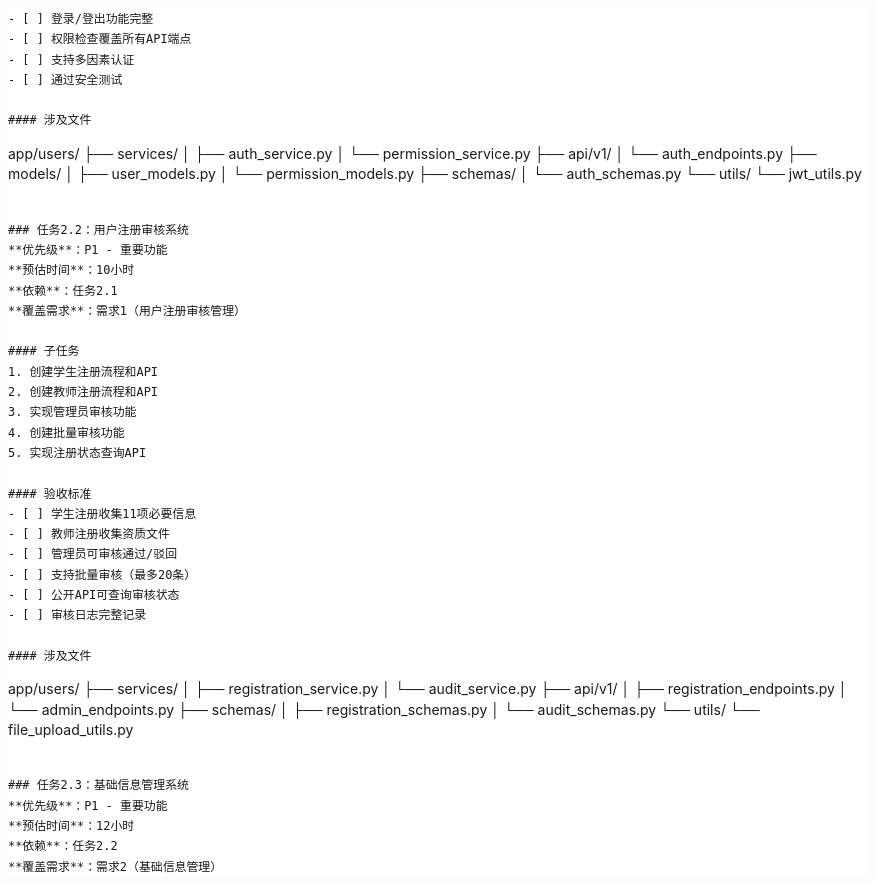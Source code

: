 ```
- [ ] 登录/登出功能完整
- [ ] 权限检查覆盖所有API端点
- [ ] 支持多因素认证
- [ ] 通过安全测试

#### 涉及文件
```
app/users/
├── services/
│   ├── auth_service.py
│   └── permission_service.py
├── api/v1/
│   └── auth_endpoints.py
├── models/
│   ├── user_models.py
│   └── permission_models.py
├── schemas/
│   └── auth_schemas.py
└── utils/
    └── jwt_utils.py
```

### 任务2.2：用户注册审核系统
**优先级**：P1 - 重要功能
**预估时间**：10小时
**依赖**：任务2.1
**覆盖需求**：需求1（用户注册审核管理）

#### 子任务
1. 创建学生注册流程和API
2. 创建教师注册流程和API
3. 实现管理员审核功能
4. 创建批量审核功能
5. 实现注册状态查询API

#### 验收标准
- [ ] 学生注册收集11项必要信息
- [ ] 教师注册收集资质文件
- [ ] 管理员可审核通过/驳回
- [ ] 支持批量审核（最多20条）
- [ ] 公开API可查询审核状态
- [ ] 审核日志完整记录

#### 涉及文件
```
app/users/
├── services/
│   ├── registration_service.py
│   └── audit_service.py
├── api/v1/
│   ├── registration_endpoints.py
│   └── admin_endpoints.py
├── schemas/
│   ├── registration_schemas.py
│   └── audit_schemas.py
└── utils/
    └── file_upload_utils.py
```

### 任务2.3：基础信息管理系统
**优先级**：P1 - 重要功能
**预估时间**：12小时
**依赖**：任务2.2
**覆盖需求**：需求2（基础信息管理）
```